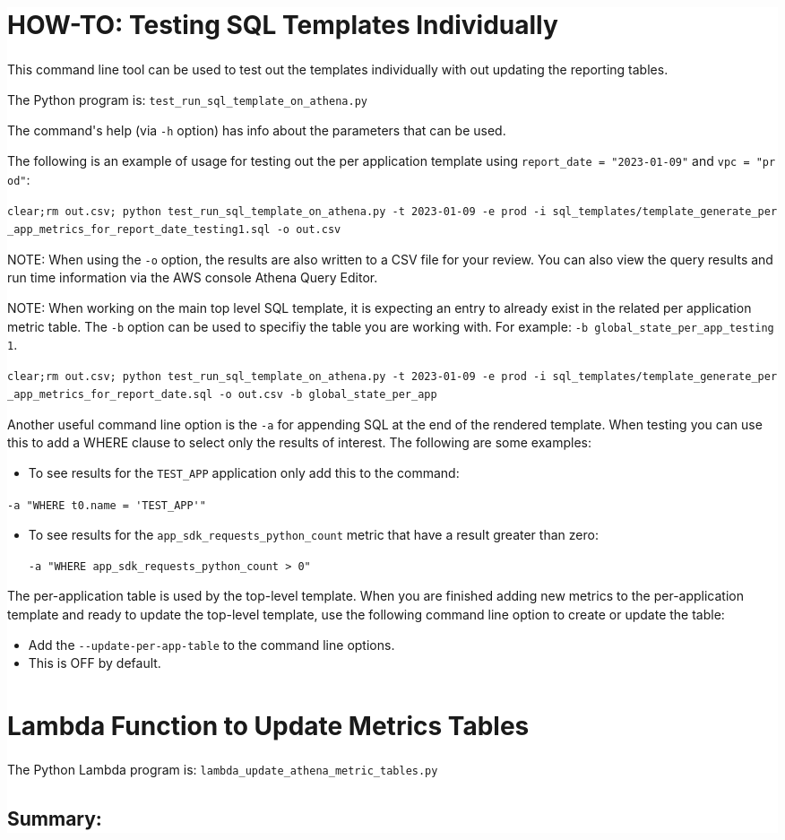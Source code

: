
# HOW-TO: Testing SQL Templates Individually<a id="how-to-test-sql-templates"></a>

This command line tool can be used to test out the templates individually with out updating the reporting tables.

The Python program is:  `test_run_sql_template_on_athena.py`

The command's help (via `-h` option) has info about the parameters that can be used.

The following is an example of usage for testing out the per application template using `report_date = "2023-01-09"` and `vpc = "prod"`:

```
clear;rm out.csv; python test_run_sql_template_on_athena.py -t 2023-01-09 -e prod -i sql_templates/template_generate_per_app_metrics_for_report_date_testing1.sql -o out.csv
```

NOTE: When using the `-o` option, the results are also written to a CSV file for your review. You can also view the query results and run time information via the AWS console Athena Query Editor.

NOTE: When working on the main top level SQL template, it is expecting an entry to already exist in the related per application metric table. The `-b` option can be used to specifiy the table you are working with. For example:  `-b global_state_per_app_testing1`.

```
clear;rm out.csv; python test_run_sql_template_on_athena.py -t 2023-01-09 -e prod -i sql_templates/template_generate_per_app_metrics_for_report_date.sql -o out.csv -b global_state_per_app
```

Another useful command line option is the `-a` for appending SQL at the end of the rendered template. When testing you can use this to add a WHERE clause to select only the results of interest. The following are some examples:
- To see results for the `TEST_APP` application only add this to the command:
```
-a "WHERE t0.name = 'TEST_APP'"
```
- To see results for the `app_sdk_requests_python_count` metric that have a result greater than zero:
  ```
  -a "WHERE app_sdk_requests_python_count > 0"
  ```
The per-application table is used by the top-level template. When you are finished adding new metrics to the per-application template and ready to update the top-level template, use the following command line option to create or update the table:
- Add the `--update-per-app-table` to the command line options.
- This is OFF by default.

# Lambda Function to Update Metrics Tables<a id="lambda-function"></a>

The Python Lambda program is:  `lambda_update_athena_metric_tables.py`

## Summary:

